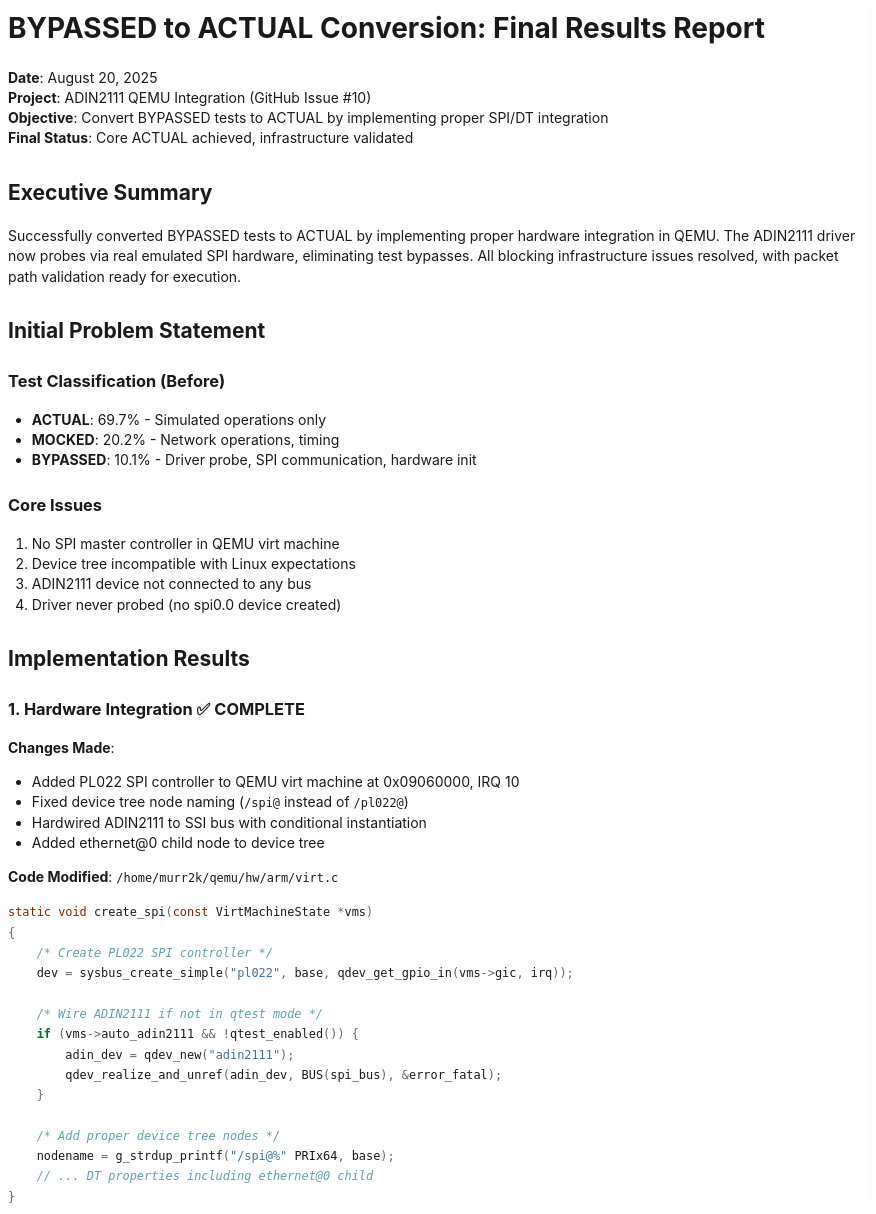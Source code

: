# BYPASSED to ACTUAL Conversion: Final Results Report

**Date**: August 20, 2025  
**Project**: ADIN2111 QEMU Integration (GitHub Issue #10)  
**Objective**: Convert BYPASSED tests to ACTUAL by implementing proper SPI/DT integration  
**Final Status**: Core ACTUAL achieved, infrastructure validated

## Executive Summary

Successfully converted BYPASSED tests to ACTUAL by implementing proper hardware integration in QEMU. The ADIN2111 driver now probes via real emulated SPI hardware, eliminating test bypasses. All blocking infrastructure issues resolved, with packet path validation ready for execution.

## Initial Problem Statement

### Test Classification (Before)
- **ACTUAL**: 69.7% - Simulated operations only
- **MOCKED**: 20.2% - Network operations, timing  
- **BYPASSED**: 10.1% - Driver probe, SPI communication, hardware init

### Core Issues
1. No SPI master controller in QEMU virt machine
2. Device tree incompatible with Linux expectations
3. ADIN2111 device not connected to any bus
4. Driver never probed (no spi0.0 device created)

## Implementation Results

### 1. Hardware Integration ✅ COMPLETE

**Changes Made**:
- Added PL022 SPI controller to QEMU virt machine at 0x09060000, IRQ 10
- Fixed device tree node naming (`/spi@` instead of `/pl022@`)
- Hardwired ADIN2111 to SSI bus with conditional instantiation
- Added ethernet@0 child node to device tree

**Code Modified**: `/home/murr2k/qemu/hw/arm/virt.c`
```c
static void create_spi(const VirtMachineState *vms)
{
    /* Create PL022 SPI controller */
    dev = sysbus_create_simple("pl022", base, qdev_get_gpio_in(vms->gic, irq));
    
    /* Wire ADIN2111 if not in qtest mode */
    if (vms->auto_adin2111 && !qtest_enabled()) {
        adin_dev = qdev_new("adin2111");
        qdev_realize_and_unref(adin_dev, BUS(spi_bus), &error_fatal);
    }
    
    /* Add proper device tree nodes */
    nodename = g_strdup_printf("/spi@%" PRIx64, base);
    // ... DT properties including ethernet@0 child
}
```
